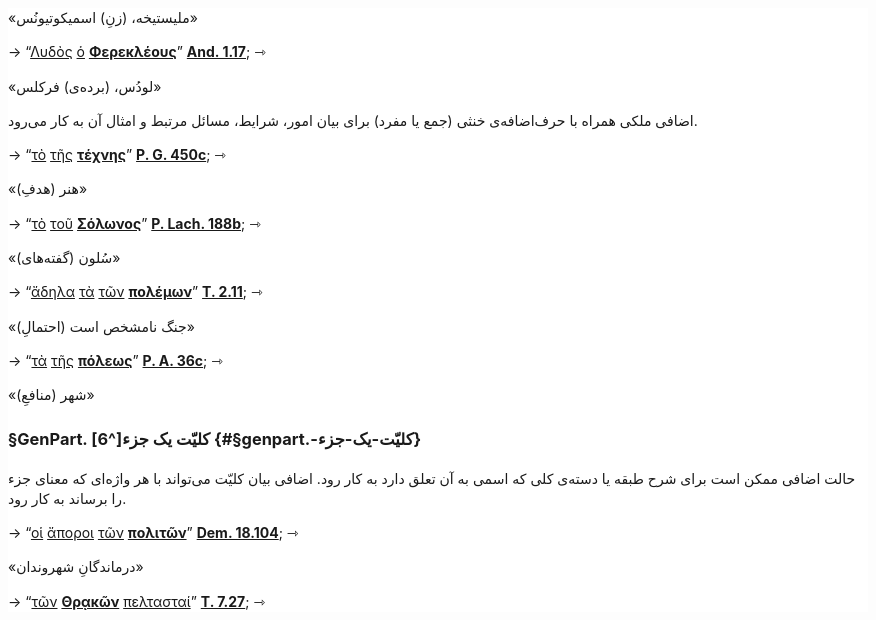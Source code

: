 «ملیستیخه، (زنِ) اسمیکوتیونُس»

→ “[Λυδὸς](http://www.perseus.tufts.edu/hopper/morph?l=*ludo%5Cs&la=greek&can=*ludo%5Cs0&prior=mi/a) [ὁ](http://www.perseus.tufts.edu/hopper/morph?l=o%28&la=greek&can=o%282&prior=*au_do\\s) [**Φερεκλέους**](http://www.perseus.tufts.edu/hopper/morph?l=*ferekle%2Fous&la=greek&can=*ferekle%2Fous0&prior=o\()” [**And. 1.17**](http://www.perseus.tufts.edu/hopper/text?doc=Andoc.%201.17&lang=original); ⇾ 

«لودُس، (برده‌ی) فرکلس»

اضافی ملکی  همراه با حرف‌اضافه‌ی خنثی (جمع یا مفرد) برای بیان امور، شرایط، مسائل مرتبط و امثال آن به کار می‌رود.

→ “[τὸ](http://www.perseus.tufts.edu/hopper/morph?l=to%5C&la=greek&can=to%5C3&prior=e\)fo/rwn) [τῆς](http://www.perseus.tufts.edu/hopper/morph?l=th%3Ds&la=greek&can=th%3Ds0&prior=to\\) [**τέχνης**](http://www.perseus.tufts.edu/hopper/morph?l=te%2Fxnhs&la=greek&can=te%2Fxnhs0&prior=th=s)” [**P. G. 450c**](http://www.perseus.tufts.edu/hopper/text?doc=Plat.%20Gorg.%20450c&lang=original); ⇾ 

«(هدفِ) هنر»

→ “[τὸ](http://www.perseus.tufts.edu/hopper/morph?l=to%5C&la=greek&can=to%5C4&prior=te/xnhs) [τοῦ](http://www.perseus.tufts.edu/hopper/morph?l=tou%3D&la=greek&can=tou%3D2&prior=to\\) [**Σόλωνος**](http://www.perseus.tufts.edu/hopper/morph?l=*so%2Flwnos&la=greek&can=*so%2Flwnos1&prior=tou=)” [**P. Lach. 188b**](http://www.perseus.tufts.edu/hopper/text?doc=Plat.%20Lach.%20188b&lang=original); ⇾

«(گفته‌های) سُلون»

→ “[ἄδηλα](http://www.perseus.tufts.edu/hopper/morph?l=a%29%2Fdhla&la=greek&can=a%29%2Fdhla0&prior=*so/lwnos) [τὰ](http://www.perseus.tufts.edu/hopper/morph?l=ta%5C&la=greek&can=ta%5C0&prior=a\)/dhla) [τῶν](http://www.perseus.tufts.edu/hopper/morph?l=tw%3Dn&la=greek&can=tw%3Dn1&prior=ta\\) [**πολέμων**](http://www.perseus.tufts.edu/hopper/morph?l=pole%2Fmwn&la=greek&can=pole%2Fmwn0&prior=tw=n)” [**T. 2.11**](http://www.perseus.tufts.edu/hopper/text?doc=Thuc.%202.11&lang=original); ⇾ 

«(احتمالِ) جنگ نامشخص است»

→ “[τὰ](http://www.perseus.tufts.edu/hopper/morph?l=ta%5C&la=greek&can=ta%5C1&prior=pole/mwn) [τῆς](http://www.perseus.tufts.edu/hopper/morph?l=th%3Ds&la=greek&can=th%3Ds1&prior=ta\\) [**πόλεως**](http://www.perseus.tufts.edu/hopper/morph?l=po%2Flews&la=greek&can=po%2Flews0&prior=th=s)” [**P. A. 36c**](http://www.perseus.tufts.edu/hopper/text?doc=Plat.%20Apol.%2036c&lang=original); ⇾ 

«(منافعِ) شهر»

### 

### **§GenPart. کلیّت یک جزء[^6]**   {#§genpart.-کلیّت-یک-جزء}

حالت اضافی ممکن است برای شرح طبقه‌ یا دسته‌ی کلی که اسمی به آن تعلق دارد به کار رود. اضافی بیان کلیّت می‌تواند با هر واژه‌ای که معنای جزء را برساند به کار رود.

→ “[οἱ](http://www.perseus.tufts.edu/hopper/morph?l=oi%28&la=greek&can=oi%280&prior=sto/los) [ἄποροι](http://www.perseus.tufts.edu/hopper/morph?l=a%29%2Fporoi&la=greek&can=a%29%2Fporoi0&prior=oi\() [τῶν](http://www.perseus.tufts.edu/hopper/morph?l=tw%3Dn&la=greek&can=tw%3Dn0&prior=a\)/poroi) [**πολιτῶν**](http://www.perseus.tufts.edu/hopper/morph?l=politw%3Dn&la=greek&can=politw%3Dn0&prior=tw=n)” [**Dem. 18.104**](http://www.perseus.tufts.edu/hopper/text?doc=Dem.%2018.104&lang=original); ⇾ 

«درماندگانِ شهروندان»

→ “[τῶν](http://www.perseus.tufts.edu/hopper/morph?l=tw%3Dn&la=greek&can=tw%3Dn7&prior=ei\)=nai) [**Θρᾳκῶν**](http://www.perseus.tufts.edu/hopper/morph?l=*qra%7Ckw%3Dn&la=greek&can=*qra%7Ckw%3Dn0&prior=tw=n) [πελτασταί](http://www.perseus.tufts.edu/hopper/morph?l=peltastai%2F&la=greek&can=peltastai%2F0&prior=*qra|kw=n)” [**T. 7.27**](http://www.perseus.tufts.edu/hopper/text?doc=Thuc.%207.27&lang=original); ⇾ 
